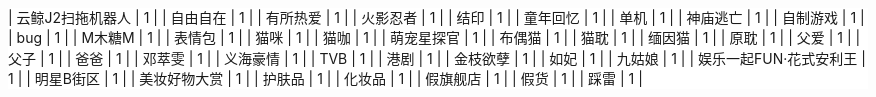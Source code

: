 | 云鲸J2扫拖机器人 | 1 |
| 自由自在 | 1 |
| 有所热爱 | 1 |
| 火影忍者 | 1 |
| 结印 | 1 |
| 童年回忆 | 1 |
| 单机 | 1 |
| 神庙逃亡 | 1 |
| 自制游戏 | 1 |
| bug | 1 |
| M木糖M | 1 |
| 表情包 | 1 |
| 猫咪 | 1 |
| 猫咖 | 1 |
| 萌宠星探官 | 1 |
| 布偶猫 | 1 |
| 猫耽 | 1 |
| 缅因猫 | 1 |
| 原耽 | 1 |
| 父爱 | 1 |
| 父子 | 1 |
| 爸爸 | 1 |
| 邓萃雯 | 1 |
| 义海豪情 | 1 |
| TVB | 1 |
| 港剧 | 1 |
| 金枝欲孽 | 1 |
| 如妃 | 1 |
| 九姑娘 | 1 |
| 娱乐一起FUN·花式安利王 | 1 |
| 明星B街区 | 1 |
| 美妆好物大赏 | 1 |
| 护肤品 | 1 |
| 化妆品 | 1 |
| 假旗舰店 | 1 |
| 假货 | 1 |
| 踩雷 | 1 |